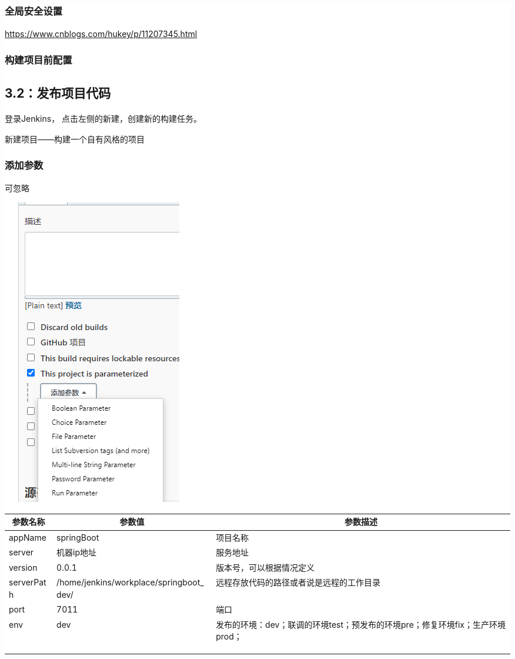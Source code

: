 ### 全局安全设置

https://www.cnblogs.com/hukey/p/11207345.html

### 构建项目前配置



## 3.2：发布项目代码

登录Jenkins， 点击左侧的新建，创建新的构建任务。

新建项目——构建一个自有风格的项目

### 添加参数

可忽略

![image-20210801184609026](media/image-20210801184609026.png)

| 参数名称   | 参数值                                  | 参数描述                                                     |
| ---------- | --------------------------------------- | ------------------------------------------------------------ |
| appName    | springBoot                              | 项目名称                                                     |
| server     | 机器ip地址                              | 服务地址                                                     |
| version    | 0.0.1                                   | 版本号，可以根据情况定义                                     |
| serverPath | /home/jenkins/workplace/springboot_dev/ | 远程存放代码的路径或者说是远程的工作目录                     |
| port       | 7011                                    | 端口                                                         |
| env        | dev                                     | 发布的环境：dev；联调的环境test；预发布的环境pre；修复环境fix；生产环境prod； |
|            |                                         |                                                              |
|            |                                         |                                                              |
|            |                                         |                                                              |
